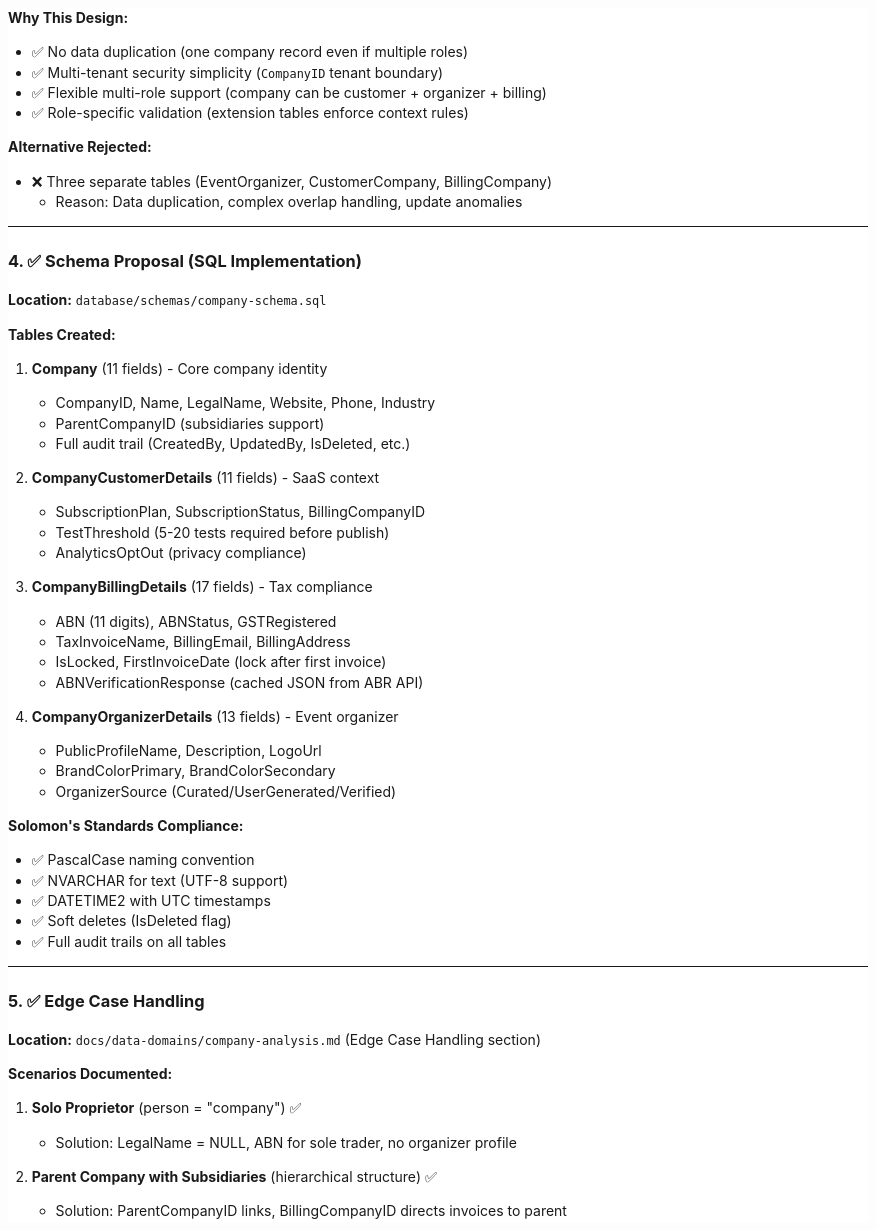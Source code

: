 **Why This Design:**
- ✅ No data duplication (one company record even if multiple roles)
- ✅ Multi-tenant security simplicity (`CompanyID` tenant boundary)
- ✅ Flexible multi-role support (company can be customer + organizer + billing)
- ✅ Role-specific validation (extension tables enforce context rules)

**Alternative Rejected:**
- ❌ Three separate tables (EventOrganizer, CustomerCompany, BillingCompany)
  - Reason: Data duplication, complex overlap handling, update anomalies

---

### 4. ✅ Schema Proposal (SQL Implementation)
**Location:** `database/schemas/company-schema.sql`

**Tables Created:**
1. **Company** (11 fields) - Core company identity
   - CompanyID, Name, LegalName, Website, Phone, Industry
   - ParentCompanyID (subsidiaries support)
   - Full audit trail (CreatedBy, UpdatedBy, IsDeleted, etc.)

2. **CompanyCustomerDetails** (11 fields) - SaaS context
   - SubscriptionPlan, SubscriptionStatus, BillingCompanyID
   - TestThreshold (5-20 tests required before publish)
   - AnalyticsOptOut (privacy compliance)

3. **CompanyBillingDetails** (17 fields) - Tax compliance
   - ABN (11 digits), ABNStatus, GSTRegistered
   - TaxInvoiceName, BillingEmail, BillingAddress
   - IsLocked, FirstInvoiceDate (lock after first invoice)
   - ABNVerificationResponse (cached JSON from ABR API)

4. **CompanyOrganizerDetails** (13 fields) - Event organizer
   - PublicProfileName, Description, LogoUrl
   - BrandColorPrimary, BrandColorSecondary
   - OrganizerSource (Curated/UserGenerated/Verified)

**Solomon's Standards Compliance:**
- ✅ PascalCase naming convention
- ✅ NVARCHAR for text (UTF-8 support)
- ✅ DATETIME2 with UTC timestamps
- ✅ Soft deletes (IsDeleted flag)
- ✅ Full audit trails on all tables

---

### 5. ✅ Edge Case Handling
**Location:** `docs/data-domains/company-analysis.md` (Edge Case Handling section)

**Scenarios Documented:**
1. **Solo Proprietor** (person = "company") ✅
   - Solution: LegalName = NULL, ABN for sole trader, no organizer profile

2. **Parent Company with Subsidiaries** (hierarchical structure) ✅
   - Solution: ParentCompanyID links, BillingCompanyID directs invoices to parent

